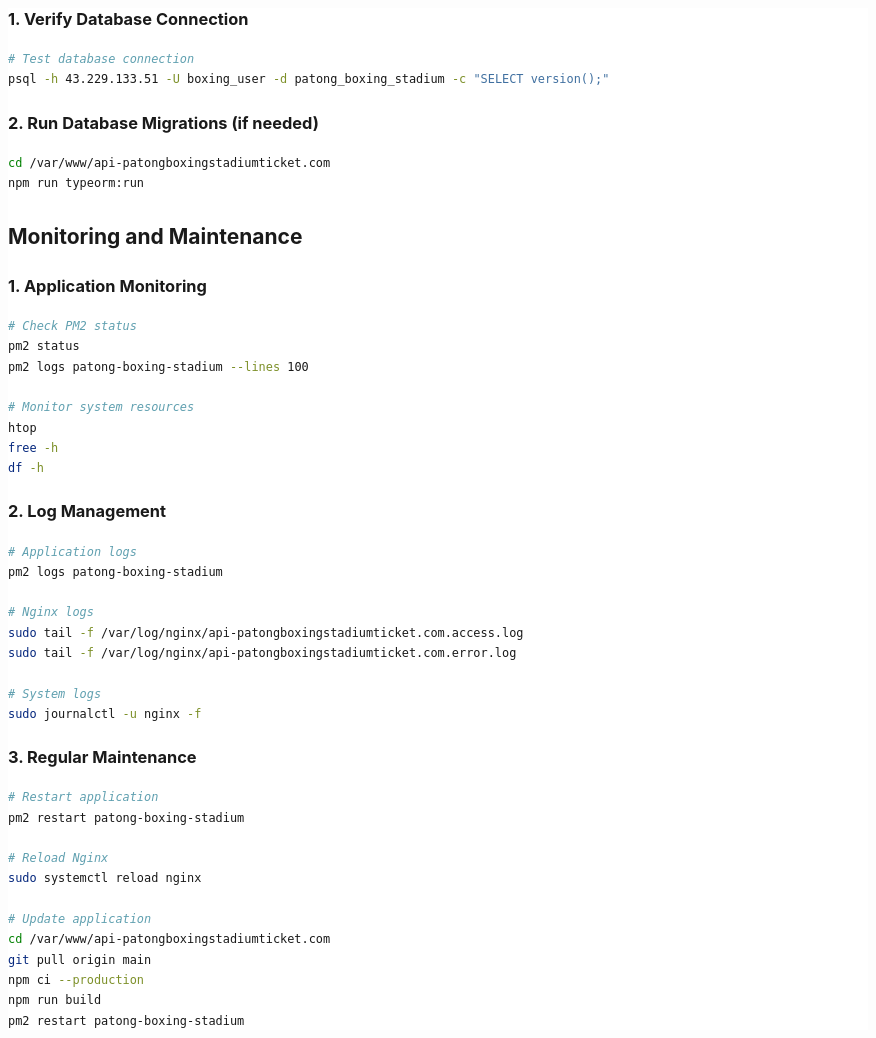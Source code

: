 ### 1. Verify Database Connection
```bash
# Test database connection
psql -h 43.229.133.51 -U boxing_user -d patong_boxing_stadium -c "SELECT version();"
```

### 2. Run Database Migrations (if needed)
```bash
cd /var/www/api-patongboxingstadiumticket.com
npm run typeorm:run
```

## Monitoring and Maintenance

### 1. Application Monitoring
```bash
# Check PM2 status
pm2 status
pm2 logs patong-boxing-stadium --lines 100

# Monitor system resources
htop
free -h
df -h
```

### 2. Log Management
```bash
# Application logs
pm2 logs patong-boxing-stadium

# Nginx logs
sudo tail -f /var/log/nginx/api-patongboxingstadiumticket.com.access.log
sudo tail -f /var/log/nginx/api-patongboxingstadiumticket.com.error.log

# System logs
sudo journalctl -u nginx -f
```

### 3. Regular Maintenance
```bash
# Restart application
pm2 restart patong-boxing-stadium

# Reload Nginx
sudo systemctl reload nginx

# Update application
cd /var/www/api-patongboxingstadiumticket.com
git pull origin main
npm ci --production
npm run build
pm2 restart patong-boxing-stadium
```
